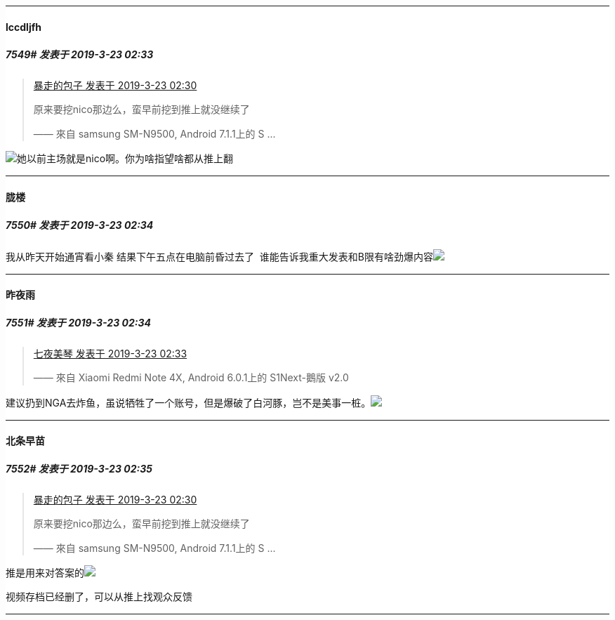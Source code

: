 
*****

####  lccdljfh  
##### 7549#       发表于 2019-3-23 02:33


<blockquote><a href="httphttps://bbs.saraba1st.com/2b/forum.php?mod=redirect&amp;goto=findpost&amp;pid=43005529&amp;ptid=1808327" target="_blank">暴走的包子 发表于 2019-3-23 02:30</a>

原来要挖nico那边么，蛮早前挖到推上就没继续了


—— 來自 samsung SM-N9500, Android 7.1.1上的 S ...</blockquote>
<img src="https://static.saraba1st.com/image/smiley/face2017/037.png" referrerpolicy="no-referrer">她以前主场就是nico啊。你为啥指望啥都从推上翻


*****

####  胧楼  
##### 7550#       发表于 2019-3-23 02:34


我从昨天开始通宵看小秦 结果下午五点在电脑前昏过去了  谁能告诉我重大发表和B限有啥劲爆内容<img src="https://static.saraba1st.com/image/smiley/face2017/004.gif" referrerpolicy="no-referrer">


*****

####  昨夜雨  
##### 7551#       发表于 2019-3-23 02:34


<blockquote><a href="httphttps://bbs.saraba1st.com/2b/forum.php?mod=redirect&amp;goto=findpost&amp;pid=43005538&amp;ptid=1808327" target="_blank">七夜美琴 发表于 2019-3-23 02:33</a>

—— 來自 Xiaomi Redmi Note 4X, Android 6.0.1上的 S1Next-鵝版 v2.0</blockquote>
建议扔到NGA去炸鱼，虽说牺牲了一个账号，但是爆破了白河豚，岂不是美事一桩。<img src="https://static.saraba1st.com/image/smiley/face2017/067.png" referrerpolicy="no-referrer">


*****

####  北条早苗  
##### 7552#       发表于 2019-3-23 02:35


<blockquote><a href="httphttps://bbs.saraba1st.com/2b/forum.php?mod=redirect&amp;goto=findpost&amp;pid=43005529&amp;ptid=1808327" target="_blank">暴走的包子 发表于 2019-3-23 02:30</a>

原来要挖nico那边么，蛮早前挖到推上就没继续了


—— 來自 samsung SM-N9500, Android 7.1.1上的 S ...</blockquote>
推是用来对答案的<img src="https://static.saraba1st.com/image/smiley/face2017/065.png" referrerpolicy="no-referrer">

视频存档已经删了，可以从推上找观众反馈


*****
